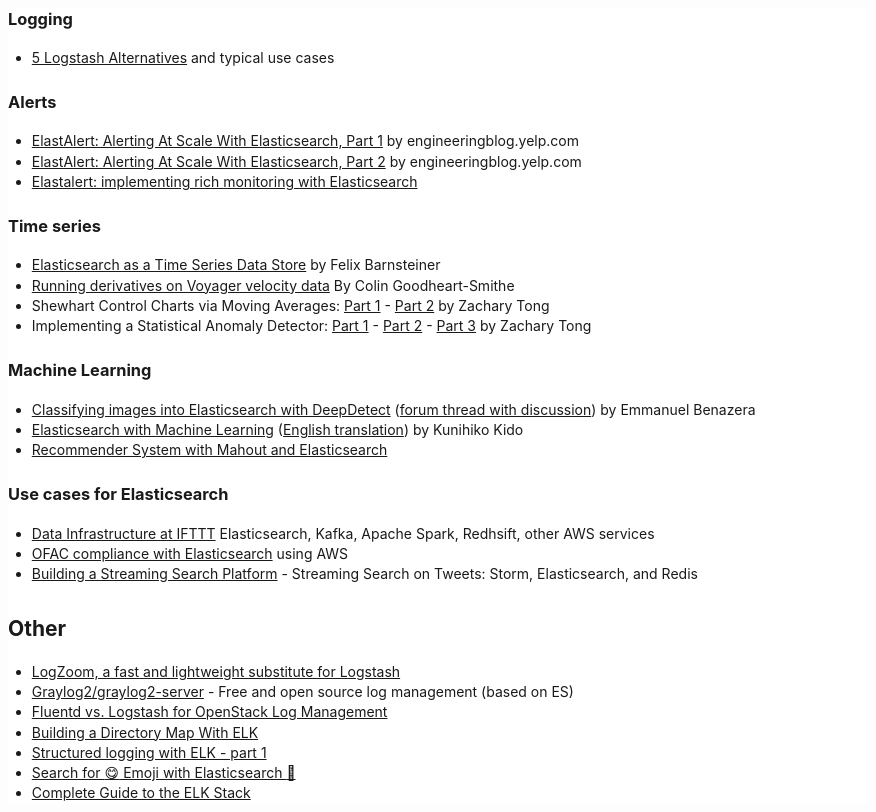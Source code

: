 ### Logging
* [5 Logstash Alternatives](https://sematext.com/blog/2016/09/13/logstash-alternatives/) and typical use cases

### Alerts
* [ElastAlert: Alerting At Scale With Elasticsearch, Part 1](http://engineeringblog.yelp.com/2015/10/elastalert-alerting-at-scale-with-elasticsearch.html) by engineeringblog.yelp.com
* [ElastAlert: Alerting At Scale With Elasticsearch, Part 2](http://engineeringblog.yelp.com/2016/03/elastalert-part-two.html) by engineeringblog.yelp.com
* [Elastalert: implementing rich monitoring with Elasticsearch](https://alexandreesl.com/2016/04/15/elastalert-implementing-rich-monitoring-with-elasticsearch/)

### Time series
* [Elasticsearch as a Time Series Data Store](https://www.elastic.co/blog/elasticsearch-as-a-time-series-data-store) by Felix Barnsteiner
* [Running derivatives on Voyager velocity data](https://www.elastic.co/blog/out-of-this-world-aggregations) By Colin Goodheart-Smithe
* Shewhart Control Charts via Moving Averages: [Part 1](https://www.elastic.co/blog/staying-in-control-with-moving-averages-part-1) - [Part 2](https://www.elastic.co/blog/staying-in-control-with-moving-averages-part-2) by Zachary Tong
* Implementing a Statistical Anomaly Detector: [Part 1](https://www.elastic.co/blog/implementing-a-statistical-anomaly-detector-part-1) - [Part 2](https://www.elastic.co/blog/implementing-a-statistical-anomaly-detector-part-2) - [Part 3](https://www.elastic.co/blog/implementing-a-statistical-anomaly-detector-part-3) by Zachary Tong
 
### Machine Learning
* [Classifying images into Elasticsearch with DeepDetect](http://www.deepdetect.com/tutorials/es-image-classifier/) ([forum thread with discussion](https://discuss.elastic.co/t/categorizing-images-with-deep-learning-into-elasticsearch/33217)) by Emmanuel Benazera
* [Elasticsearch with Machine Learning](https://medium.com/hello-elasticsearch/elasticsearch-amazon-machine-learning-7d7b979c328d#.s50a6d5mn) ([English translation](https://translate.googleusercontent.com/translate_c?depth=1&hl=en&prev=search&rurl=translate.google.com&sl=ja&u=https://medium.com/hello-elasticsearch/elasticsearch-amazon-machine-learning-7d7b979c328d&usg=ALkJrhioEPGsVRglGPFTa6w2ZfM-ydSoeg)) by Kunihiko Kido
* [Recommender System with Mahout and Elasticsearch](https://www.mapr.com/products/mapr-sandbox-hadoop/tutorials/recommender-tutorial)


### Use cases for Elasticsearch
* [Data Infrastructure at IFTTT](http://engineering.ifttt.com/data/2015/10/14/data-infrastructure/) Elasticsearch, Kafka, Apache Spark, Redhsift, other AWS services 
* [OFAC compliance with Elasticsearch](https://israelwebdev.wordpress.com/2015/01/19/ofac-compliance-with-elasticsearch/) using AWS
* [Building a Streaming Search Platform](https://blog.insightdatascience.com/building-a-streaming-search-platform-61a0d5a323a8#.f4b0rvae5) - 
Streaming Search on Tweets: Storm, Elasticsearch, and Redis

## Other
* [LogZoom, a fast and lightweight substitute for Logstash](https://packetzoom.com/blog/logzoom-a-fast-and-lightweight-substitute-for-logstash.html)
* [Graylog2/graylog2-server](https://github.com/Graylog2/graylog2-server) - Free and open source log management (based on ES)
* [Fluentd vs. Logstash for OpenStack Log Management](http://www.slideshare.net/td-nttcom/fluentd-vs-logstash-for-openstack-log-management)
* [Building a Directory Map With ELK](http://david.pilato.fr/blog/2015/12/10/building-a-directory-map-with-elk/)
* [Structured logging with ELK - part 1](http://engineering.laterooms.com/structured-logging-with-elk-part-1/)
* [Search for :yum: Emoji with Elasticsearch :mag_right:](http://jolicode.com/blog/search-for-emoji-with-elasticsearch)
* [Complete Guide to the ELK Stack](http://logz.io/learn/complete-guide-elk-stack/)